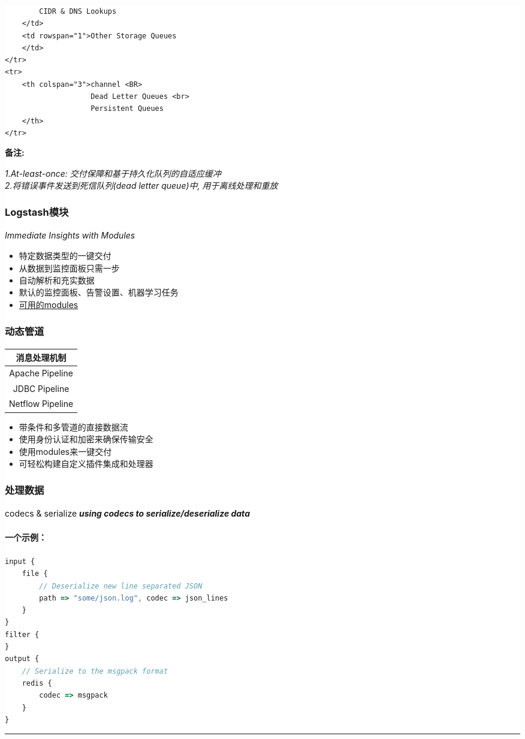            CIDR & DNS Lookups
        </td>
        <td rowspan="1">Other Storage Queues
        </td>
    </tr>
    <tr>
        <th colspan="3">channel <BR>
                        Dead Letter Queues <br>
                        Persistent Queues 
        </th>
    </tr>
</table>

**备注:**

_1.At-least-once: 交付保障和基于持久化队列的自适应缓冲_  
_2.将错误事件发送到死信队列(dead letter queue)中, 用于离线处理和重放_

### Logstash模块
_Immediate Insights with Modules_
- 特定数据类型的一键交付
- 从数据到监控面板只需一步
- 自动解析和充实数据
- 默认的监控面板、告警设置、机器学习任务
- [可用的modules](www.elastic.co/guide/en/logstash/current/logstash-modules.html)


### 动态管道

|消息处理机制|
|:------:|
|Apache Pipeline|
|JDBC Pipeline|
|Netflow Pipeline|

- 带条件和多管道的直接数据流
- 使用身份认证和加密来确保传输安全
- 使用modules来一键交付
- 可轻松构建自定义插件集成和处理器

### 处理数据 
codecs & serialize
***using codecs to serialize/deserialize data***

#### 一个示例：
```js
input {
    file { 
        // Deserialize new line separated JSON
        path => "some/json.log", codec => json_lines
    }
}
filter {
}
output {
    // Serialize to the msgpack format
    redis { 
        codec => msgpack 
    }
}
```
--------------
